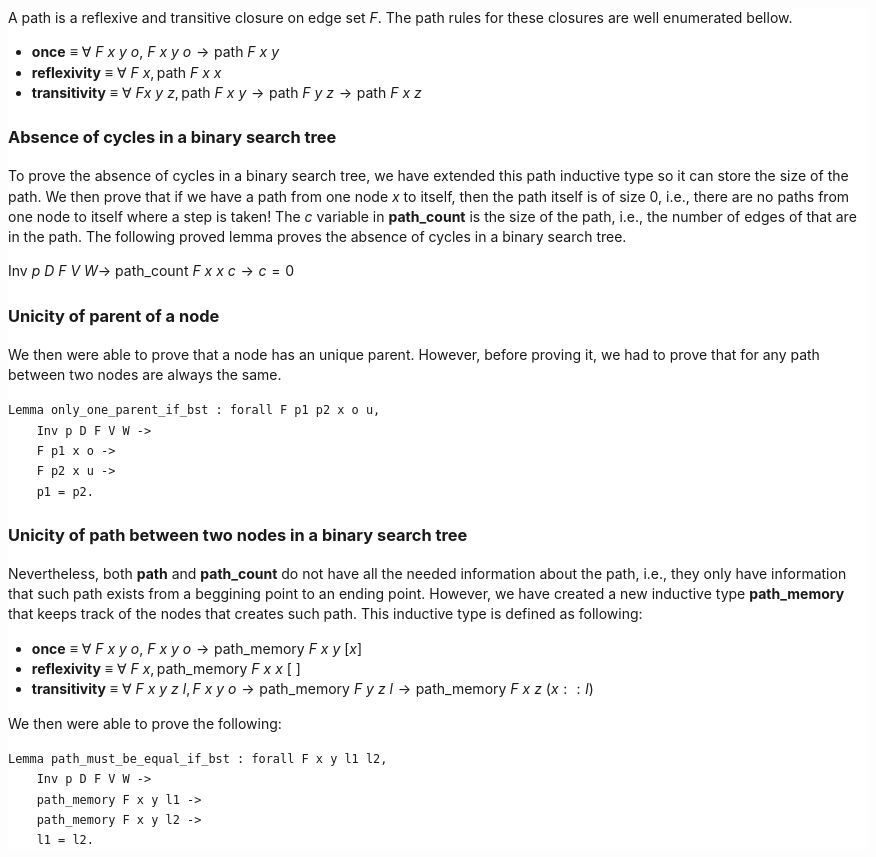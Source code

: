 A path is a reflexive and transitive closure on edge set $F$.  The path rules for these closures are well enumerated bellow.

* $\textbf{once} \ \equiv \ \forall \ F \ x \ y \ o, \ F \ x \ y \ o \longrightarrow \text{path} \ F \ x \ y$
* $\textbf{reflexivity} \ \equiv \ \forall \ F \ x, \text{path} \ F \ x \ x$
* $\textbf{transitivity} \ \equiv \ \forall \ F x \ y \ z, \text{path} \ F \ x \ y \longrightarrow \text{path} \ F \ y \ z \longrightarrow \text{path} \ F \ x \ z$

### Absence of cycles in a binary search tree

To prove the absence of cycles in a binary search tree, we have extended this path inductive type so it can store the size of the path. We then prove that if we have a path from one node $x$ to itself, then the path itself is of size 0, i.e., there are no paths from one node to itself where a step is taken! The $c$ variable in **path\_count** is the size of the path, i.e., the number of edges of that are in the path. The following proved lemma proves the absence of cycles in a binary search tree.

$\text{Inv} \ p \ D \ F \ V \ W \longrightarrow \ \text{path\_count} \ F \ x \ x \ c \longrightarrow c = 0$


### Unicity of parent of a node

We then were able to prove that a node has an unique parent. However, before proving it, we had to prove that for any path between two nodes are always the same. 

``` 
Lemma only_one_parent_if_bst : forall F p1 p2 x o u, 
    Inv p D F V W ->
    F p1 x o ->
    F p2 x u ->
    p1 = p2.
``` 


### Unicity of path between two nodes in a binary search tree

Nevertheless, both **path** and **path\_count** do not have all the needed information about the path, i.e., they only have information that such path exists from a beggining point to an ending point. However, we have created a new inductive type **path\_memory** that keeps track of the nodes that creates such path. This inductive type is defined as following:

* $\textbf{once} \ \equiv \ \forall \ F \ x \ y \ o, \ F \ x \ y \ o \longrightarrow \text{path\_memory} \ F \ x \ y \ [x]$
* $\textbf{reflexivity} \ \equiv \ \forall \ F \ x, \text{path\_memory} \ F \ x \ x\ [ \ ]$
* $\textbf{transitivity} \ \equiv \ \forall \ F \ x \ y \ z \ l, F \ x \ y \ o \longrightarrow \text{path\_memory} \ F \ y \ z \ l \longrightarrow 
    \text{path\_memory} \ F \ x \ z \ (x :: l)$


We then were able to prove the following:
```
Lemma path_must_be_equal_if_bst : forall F x y l1 l2,
    Inv p D F V W ->
    path_memory F x y l1 ->
    path_memory F x y l2 ->
    l1 = l2.
```
